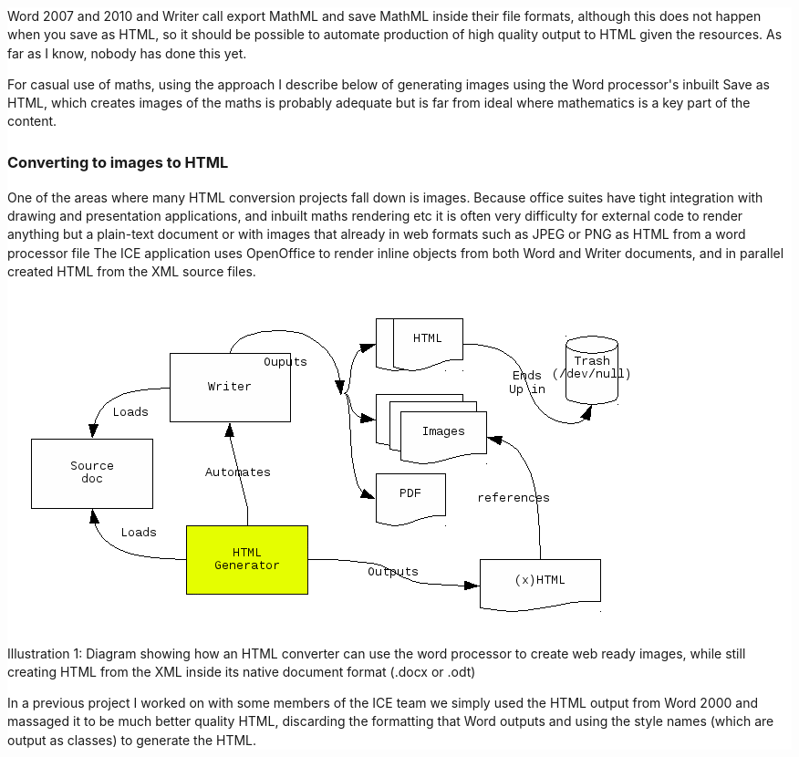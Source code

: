 Word 2007 and 2010 and Writer call export MathML and save MathML inside
their file formats, although this does not happen when you save as HTML,
so it should be possible to automate production of high quality output
to HTML given the resources. As far as I know, nobody has done this yet.

For casual use of maths, using the approach I describe below of
generating images using the Word processor's inbuilt Save as HTML, which
creates images of the maths is probably adequate but is far from ideal
where mathematics is a key part of the content.

### <span id="id18"></span><span></span></a>Converting to images to HTML

One of the areas where many HTML conversion projects fall down is
images. Because office suites have tight integration with drawing and
presentation applications, and inbuilt maths rendering etc it is often
very difficulty for external code to render anything but a plain-text
document or with images that already in web formats such as JPEG or PNG
as HTML from a word processor file The ICE application uses OpenOffice
to render inline objects from both Word and Writer documents, and in
parallel created HTML from the XML source files.

<span
style="display: block"><a><span></span></a>![Object1](/wp-content/uploads/2011/08/m592aad7c.gif)</span>Illustration
1: Diagram showing how an HTML converter can use the word processor to
create web ready images, while still creating HTML from the XML inside
its native document format (.docx or .odt)

In a previous project I worked on with some members of the ICE team we
simply used the HTML output from Word 2000 and massaged it to be much
better quality HTML, discarding the formatting that Word outputs and
using the style names (which are output as classes) to generate the
HTML.
